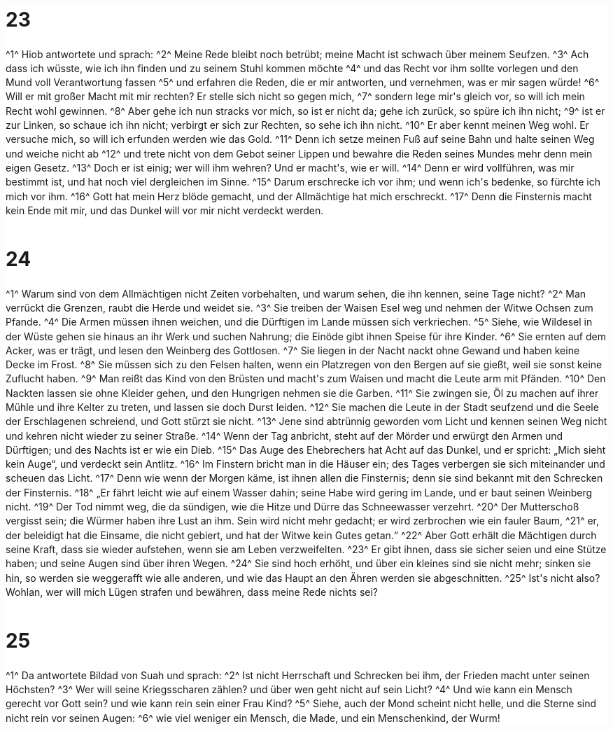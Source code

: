 # 23
^1^ Hiob antwortete und sprach: ^2^ Meine Rede bleibt noch betrübt; meine Macht ist schwach über meinem Seufzen. ^3^ Ach dass ich wüsste, wie ich ihn finden und zu seinem Stuhl kommen möchte ^4^ und das Recht vor ihm sollte vorlegen und den Mund voll Verantwortung fassen ^5^ und erfahren die Reden, die er mir antworten, und vernehmen, was er mir sagen würde! ^6^ Will er mit großer Macht mit mir rechten? Er stelle sich nicht so gegen mich, ^7^ sondern lege mir's gleich vor, so will ich mein Recht wohl gewinnen. ^8^ Aber gehe ich nun stracks vor mich, so ist er nicht da; gehe ich zurück, so spüre ich ihn nicht; ^9^ ist er zur Linken, so schaue ich ihn nicht; verbirgt er sich zur Rechten, so sehe ich ihn nicht. ^10^ Er aber kennt meinen Weg wohl. Er versuche mich, so will ich erfunden werden wie das Gold. ^11^ Denn ich setze meinen Fuß auf seine Bahn und halte seinen Weg und weiche nicht ab ^12^ und trete nicht von dem Gebot seiner Lippen und bewahre die Reden seines Mundes mehr denn mein eigen Gesetz. ^13^ Doch er ist einig; wer will ihm wehren? Und er macht's, wie er will. ^14^ Denn er wird vollführen, was mir bestimmt ist, und hat noch viel dergleichen im Sinne. ^15^ Darum erschrecke ich vor ihm; und wenn ich's bedenke, so fürchte ich mich vor ihm. ^16^ Gott hat mein Herz blöde gemacht, und der Allmächtige hat mich erschreckt. ^17^ Denn die Finsternis macht kein Ende mit mir, und das Dunkel will vor mir nicht verdeckt werden.

# 24
^1^ Warum sind von dem Allmächtigen nicht Zeiten vorbehalten, und warum sehen, die ihn kennen, seine Tage nicht? ^2^ Man verrückt die Grenzen, raubt die Herde und weidet sie. ^3^ Sie treiben der Waisen Esel weg und nehmen der Witwe Ochsen zum Pfande. ^4^ Die Armen müssen ihnen weichen, und die Dürftigen im Lande müssen sich verkriechen. ^5^ Siehe, wie Wildesel in der Wüste gehen sie hinaus an ihr Werk und suchen Nahrung; die Einöde gibt ihnen Speise für ihre Kinder. ^6^ Sie ernten auf dem Acker, was er trägt, und lesen den Weinberg des Gottlosen. ^7^ Sie liegen in der Nacht nackt ohne Gewand und haben keine Decke im Frost. ^8^ Sie müssen sich zu den Felsen halten, wenn ein Platzregen von den Bergen auf sie gießt, weil sie sonst keine Zuflucht haben. ^9^ Man reißt das Kind von den Brüsten und macht's zum Waisen und macht die Leute arm mit Pfänden. ^10^ Den Nackten lassen sie ohne Kleider gehen, und den Hungrigen nehmen sie die Garben. ^11^ Sie zwingen sie, Öl zu machen auf ihrer Mühle und ihre Kelter zu treten, und lassen sie doch Durst leiden. ^12^ Sie machen die Leute in der Stadt seufzend und die Seele der Erschlagenen schreiend, und Gott stürzt sie nicht. ^13^ Jene sind abtrünnig geworden vom Licht und kennen seinen Weg nicht und kehren nicht wieder zu seiner Straße. ^14^ Wenn der Tag anbricht, steht auf der Mörder und erwürgt den Armen und Dürftigen; und des Nachts ist er wie ein Dieb. ^15^ Das Auge des Ehebrechers hat Acht auf das Dunkel, und er spricht: „Mich sieht kein Auge“, und verdeckt sein Antlitz. ^16^ Im Finstern bricht man in die Häuser ein; des Tages verbergen sie sich miteinander und scheuen das Licht. ^17^ Denn wie wenn der Morgen käme, ist ihnen allen die Finsternis; denn sie sind bekannt mit den Schrecken der Finsternis. ^18^ „Er fährt leicht wie auf einem Wasser dahin; seine Habe wird gering im Lande, und er baut seinen Weinberg nicht. ^19^ Der Tod nimmt weg, die da sündigen, wie die Hitze und Dürre das Schneewasser verzehrt. ^20^ Der Mutterschoß vergisst sein; die Würmer haben ihre Lust an ihm. Sein wird nicht mehr gedacht; er wird zerbrochen wie ein fauler Baum, ^21^ er, der beleidigt hat die Einsame, die nicht gebiert, und hat der Witwe kein Gutes getan.“ ^22^ Aber Gott erhält die Mächtigen durch seine Kraft, dass sie wieder aufstehen, wenn sie am Leben verzweifelten. ^23^ Er gibt ihnen, dass sie sicher seien und eine Stütze haben; und seine Augen sind über ihren Wegen. ^24^ Sie sind hoch erhöht, und über ein kleines sind sie nicht mehr; sinken sie hin, so werden sie weggerafft wie alle anderen, und wie das Haupt an den Ähren werden sie abgeschnitten. ^25^ Ist's nicht also? Wohlan, wer will mich Lügen strafen und bewähren, dass meine Rede nichts sei?

# 25
^1^ Da antwortete Bildad von Suah und sprach: ^2^ Ist nicht Herrschaft und Schrecken bei ihm, der Frieden macht unter seinen Höchsten? ^3^ Wer will seine Kriegsscharen zählen? und über wen geht nicht auf sein Licht? ^4^ Und wie kann ein Mensch gerecht vor Gott sein? und wie kann rein sein einer Frau Kind? ^5^ Siehe, auch der Mond scheint nicht helle, und die Sterne sind nicht rein vor seinen Augen: ^6^ wie viel weniger ein Mensch, die Made, und ein Menschenkind, der Wurm!
